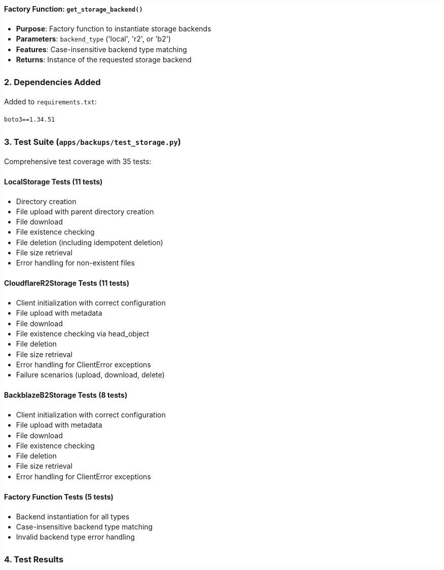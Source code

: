 #### Factory Function: `get_storage_backend()`
- **Purpose**: Factory function to instantiate storage backends
- **Parameters**: `backend_type` ('local', 'r2', or 'b2')
- **Features**: Case-insensitive backend type matching
- **Returns**: Instance of the requested storage backend

### 2. Dependencies Added

Added to `requirements.txt`:
```
boto3==1.34.51
```

### 3. Test Suite (`apps/backups/test_storage.py`)

Comprehensive test coverage with 35 tests:

#### LocalStorage Tests (11 tests)
- Directory creation
- File upload with parent directory creation
- File download
- File existence checking
- File deletion (including idempotent deletion)
- File size retrieval
- Error handling for non-existent files

#### CloudflareR2Storage Tests (11 tests)
- Client initialization with correct configuration
- File upload with metadata
- File download
- File existence checking via head_object
- File deletion
- File size retrieval
- Error handling for ClientError exceptions
- Failure scenarios (upload, download, delete)

#### BackblazeB2Storage Tests (8 tests)
- Client initialization with correct configuration
- File upload with metadata
- File download
- File existence checking
- File deletion
- File size retrieval
- Error handling for ClientError exceptions

#### Factory Function Tests (5 tests)
- Backend instantiation for all types
- Case-insensitive backend type matching
- Invalid backend type error handling

### 4. Test Results
